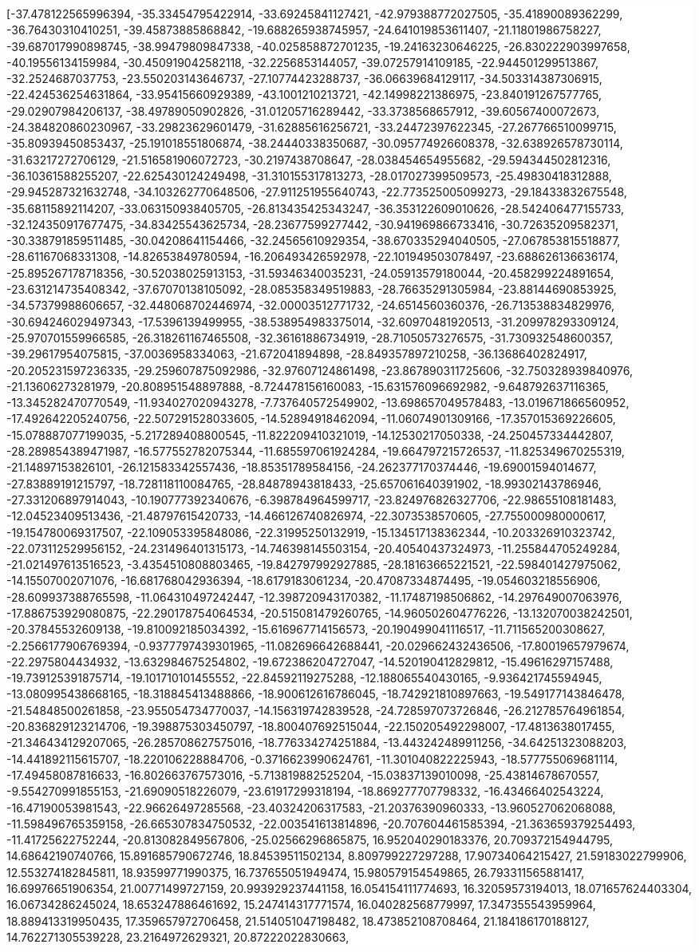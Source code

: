 [-37.478122565996394, -35.33454795422914, -33.69245841127421, -42.979388772027505, -35.41890089362299, -36.76430310410251, -39.45873885868842, -19.688265938745957, -24.641019853611407, -21.11801986758227, -39.687017990898745, -38.99479809847338, -40.025858872701235, -19.24163230646225, -26.830222903997658, -40.19556134159984, -30.450919042582118, -32.2256853144057, -39.07257914109185, -22.944501299513867, -32.2524687037753, -23.550203143646737, -27.10774423288737, -36.06639684129117, -34.503314387306915, -22.424536254631864, -33.95415660929389, -43.1001210213721, -42.14998221386975, -23.840191267577765, -29.02907984206137, -38.49789050902826, -31.01205716289442, -33.3738568657912, -39.60567400072673, -24.384820860230967, -33.29823629601479, -31.62885616256721, -33.24472397622345, -27.267766510099715, -35.80939450853437, -25.191018551806874, -38.24440338350687, -30.095774926608378, -32.638926578730114, -31.63217272706129, -21.516581906072723, -30.2197438708647, -28.038454654955682, -29.594344502812316, -36.10361588255207, -22.625430124249498, -31.310155317813273, -28.017027399509573, -25.49830418312888, -29.945287321632748, -34.103262770648506, -27.911251955640743, -22.773525005099273, -29.18433832675548, -35.68115892114207, -33.063150938405705, -26.813435425343247, -36.353122609010626, -28.542406477155733, -32.124350917677475, -34.83425543625734, -28.23677599277442, -30.941969866733416, -30.72635209582371, -30.338791859511485, -30.04208641154466, -32.24565610929354, -38.670335294040505, -27.067853815518877, -28.61167068331308, -14.82653849780594, -16.206493426592978, -22.101949503078497, -23.688626136636174, -25.895267178718356, -30.52038025913153, -31.59346340035231, -24.05913579180044, -20.458299224891654, -23.631214735408342, -37.67070138105092, -28.085358349519883, -28.76635291305984, -23.88144690853925, -34.57379988606657, -32.448068702446974, -32.00003512771732, -24.6514560360376, -26.713538834829976, -30.694246029497343, -17.5396139499955, -38.538954983375014, -32.60970481920513, -31.209978293309124, -25.970701559966585, -26.318261167465508, -32.36161886734919, -28.71050573276575, -31.730932548600357, -39.29617954075815, -37.0036958334063, -21.672041894898, -28.849357897210258, -36.13686402824917, -20.205231597236335, -29.259607875092986, -32.97607124861498, -23.867890311725606, -32.750328939840976, -21.13606273281979, -20.808951548897888, -8.724478156160083, -15.631576096692982, -9.648792637116365, -13.345282470770549, -11.934027020943278, -7.737640572549902, -13.698657049578483, -13.019671866560952, -17.492642205240756, -22.507291528033605, -14.52894918462094, -11.06074901309166, -17.357015369226605, -15.078887077199035, -5.217289408800545, -11.822209410321019, -14.12530217050338, -24.250457334442807, -28.289854389471987, -16.577552782075344, -11.685597061924284, -19.664797215726537, -11.825349670255319, -21.14897153826101, -26.121583342557436, -18.85351789584156, -24.262377170374446, -19.69001594014677, -27.83889191215797, -18.728118110084765, -28.84878943818433, -25.657061640391902, -18.99302143786946, -27.331206897914043, -10.190777392340676, -6.398784964599717, -23.824976826327706, -22.98655108181483, -12.04523409513436, -21.48797615420733, -14.466126740826974, -22.3073538570605, -27.755000980000617, -19.154780069317507, -22.109053395848086, -22.31995250132919, -15.134517138362344, -10.203326910323742, -22.073112529956152, -24.231496401315173, -14.746398145503154, -20.40540437324973, -11.255844705249284, -21.021497613516523, -3.4354510808803465, -19.842797992927885, -28.18163665221521, -22.598401427975062, -14.15507002071076, -16.681768042936394, -18.6179183061234, -20.47087334874495, -19.054603218556906, -28.609937388765598, -11.064310497242447, -12.398720943170382, -11.17487198506862, -14.297649007063976, -17.886753929080875, -22.290178754064534, -20.515081479260765, -14.960502604776226, -13.132070038242501, -20.37845532609138, -19.810092185034392, -15.616967714156573, -20.190499041116517, -11.711565200308627, -2.2566177906769394, -0.9377797439301965, -11.082696642688441, -20.029662432436506, -17.80019657979674, -22.2975804434932, -13.632984675254802, -19.672386204727047, -14.520190412829812, -15.49616297157488, -19.739125391875714, -19.101710101455552, -22.84592119275288, -12.188065540430165, -9.936421745594945, -13.080995438668165, -18.318845413488866, -18.900612616786045, -18.742921810897663, -19.549177143846478, -21.54848500261858, -23.955054734770037, -14.156319742839528, -24.728597073726846, -26.212785764961854, -20.836829123214706, -19.398875303450797, -18.800407692515044, -22.150205492298007, -17.4813638017455, -21.346434129207065, -26.285708627575016, -18.776334274251884, -13.443242489911256, -34.64251323088203, -14.441892115615707, -18.220106228884706, -0.3716623990624761, -11.301040822225943, -18.577755069681114, -17.49458087816633, -16.802663767573016, -5.713819882525204, -15.03837139010098, -25.43814678670557, -9.554270991855153, -21.69090518226079, -23.61917299318194, -18.869277707798332, -16.43466402543224, -16.47190053981543, -22.96626497285568, -23.40324206317583, -21.20376390960333, -13.960527062068088, -11.598496765359158, -26.665307834750532, -22.003541613814896, -20.707604461585394, -21.363659379254493, -11.41725622752244, -20.813082849567806, -25.02566296865875, 16.952040290183376, 20.709372154944795, 14.68642190740766, 15.891685790672746, 18.84539511502134, 8.809799227297288, 17.90734064215427, 21.59183022799906, 12.553274182845811, 18.93599771990375, 16.737655051949474, 15.980579154549865, 26.793311565881417, 16.69976651906354, 21.00771499727159, 20.993929237441158, 16.054154111774693, 16.32059573194013, 18.071657624403304, 16.06734286245024, 18.653247886461692, 15.247414317771574, 16.040282568779997, 17.347355543959964, 18.889413319950435, 17.359657972706458, 21.514051047198482, 18.473852108708464, 21.184186170188127, 14.762271305539228, 23.2164972629321, 20.87222022830663,